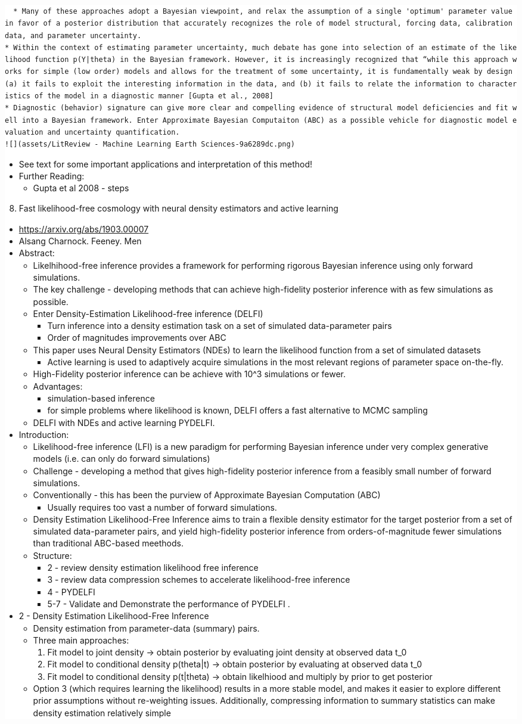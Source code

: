       * Many of these approaches adopt a Bayesian viewpoint, and relax the assumption of a single 'optimum' parameter value in favor of a posterior distribution that accurately recognizes the role of model structural, forcing data, calibration data, and parameter uncertainty.
    * Within the context of estimating parameter uncertainty, much debate has gone into selection of an estimate of the likelihood function p(Y|theta) in the Bayesian framework. However, it is increasingly recognized that “while this approach works for simple (low order) models and allows for the treatment of some uncertainty, it is fundamentally weak by design (a) it fails to exploit the interesting information in the data, and (b) it fails to relate the information to characteristics of the model in a diagnostic manner [Gupta et al., 2008]
    * Diagnostic (behavior) signature can give more clear and compelling evidence of structural model deficiencies and fit well into a Bayesian framework. Enter Approximate Bayesian Computaiton (ABC) as a possible vehicle for diagnostic model evaluation and uncertainty quantification.
    ![](assets/LitReview - Machine Learning Earth Sciences-9a6289dc.png)
  * See text for some important applications and interpretation of this method!
  * Further Reading:
    * Gupta et al 2008 - steps

8. Fast likelihood-free cosmology with neural density estimators and active learning
  * https://arxiv.org/abs/1903.00007
  * Alsang Charnock. Feeney. Men
  * Abstract:
    * Likelhihood-free inference provides a framework for performing rigorous Bayesian inference using only forward simulations.
    * The key challenge - developing methods that can achieve high-fidelity posterior inference with as few simulations as possible.
    * Enter Density-Estimation Likelihood-free inference (DELFI)
      * Turn inference into a density estimation task on a set of simulated data-parameter pairs
      * Order of magnitudes improvements over ABC
    * This paper uses Neural Density Estimators (NDEs) to learn the likelihood function from a set of simulated datasets
      * Active learning is used to adaptively acquire simulations in the most relevant regions of parameter space on-the-fly.
    * High-Fidelity posterior inference can be achieve with 10^3 simulations or fewer.
    * Advantages:
      * simulation-based inference
      * for simple problems where likelihood is known, DELFI offers a fast alternative to MCMC sampling
    * DELFI with NDEs and active learning PYDELFI.
  * Introduction:
    * Likelihood-free inference (LFI) is a new paradigm for performing Bayesian inference under very complex generative models (i.e. can only do forward simulations)
    * Challenge - developing a method that gives high-fidelity posterior inference from a feasibly small number of forward simulations.
    * Conventionally - this has been the purview of Approximate Bayesian Computation (ABC)
      * Usually requires too vast a number of forward simulations.
    * Density Estimation Likelihood-Free Inference aims to train a flexible density estimator for the target posterior from a set of simulated data-parameter pairs, and yield high-fidelity posterior inference from orders-of-magnitude fewer simulations than traditional ABC-based meethods.
    * Structure:
      * 2 - review density estimation likelihood free inference
      * 3 - review data compression schemes to accelerate likelihood-free inference
      * 4 - PYDELFI
      * 5-7 - Validate and Demonstrate the performance of PYDELFI .
  * 2 - Density Estimation Likelihood-Free Inference
    * Density estimation from parameter-data (summary) pairs.
    * Three main approaches:
      1. Fit model to joint density -> obtain posterior by evaluating joint density at observed data t_0
      2. Fit model to conditional density p(theta|t) -> obtain posterior by evaluating at observed data t_0
      3. Fit model to conditional density p(t|theta) -> obtain likelhiood and multiply by prior to get posterior
    * Option 3 (which requires learning the likelihood) results in a more stable model, and makes it easier to explore different prior assumptions without re-weighting issues. Additionally, compressing information to summary statistics can make density estimation relatively simple